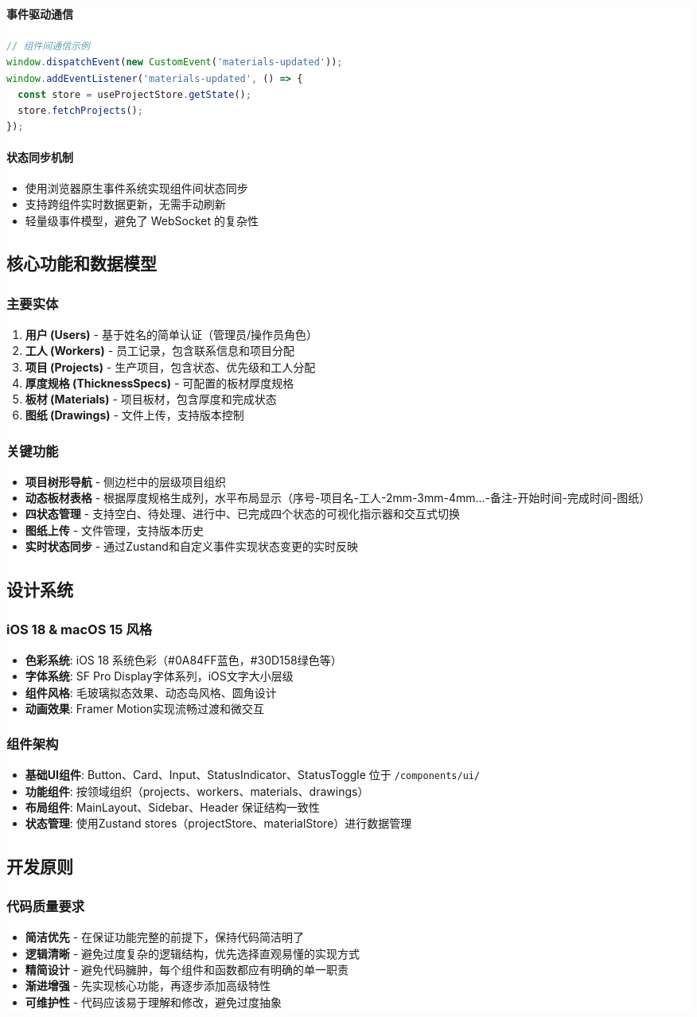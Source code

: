 #### 事件驱动通信
```javascript
// 组件间通信示例
window.dispatchEvent(new CustomEvent('materials-updated'));
window.addEventListener('materials-updated', () => {
  const store = useProjectStore.getState();
  store.fetchProjects();
});
```

#### 状态同步机制
- 使用浏览器原生事件系统实现组件间状态同步
- 支持跨组件实时数据更新，无需手动刷新
- 轻量级事件模型，避免了 WebSocket 的复杂性

## 核心功能和数据模型

### 主要实体
1. **用户 (Users)** - 基于姓名的简单认证（管理员/操作员角色）
2. **工人 (Workers)** - 员工记录，包含联系信息和项目分配
3. **项目 (Projects)** - 生产项目，包含状态、优先级和工人分配
4. **厚度规格 (ThicknessSpecs)** - 可配置的板材厚度规格
5. **板材 (Materials)** - 项目板材，包含厚度和完成状态
6. **图纸 (Drawings)** - 文件上传，支持版本控制

### 关键功能
- **项目树形导航** - 侧边栏中的层级项目组织
- **动态板材表格** - 根据厚度规格生成列，水平布局显示（序号-项目名-工人-2mm-3mm-4mm...-备注-开始时间-完成时间-图纸）
- **四状态管理** - 支持空白、待处理、进行中、已完成四个状态的可视化指示器和交互式切换
- **图纸上传** - 文件管理，支持版本历史
- **实时状态同步** - 通过Zustand和自定义事件实现状态变更的实时反映

## 设计系统

### iOS 18 & macOS 15 风格
- **色彩系统**: iOS 18 系统色彩（#0A84FF蓝色，#30D158绿色等）
- **字体系统**: SF Pro Display字体系列，iOS文字大小层级
- **组件风格**: 毛玻璃拟态效果、动态岛风格、圆角设计
- **动画效果**: Framer Motion实现流畅过渡和微交互

### 组件架构
- **基础UI组件**: Button、Card、Input、StatusIndicator、StatusToggle 位于 `/components/ui/`
- **功能组件**: 按领域组织（projects、workers、materials、drawings）
- **布局组件**: MainLayout、Sidebar、Header 保证结构一致性
- **状态管理**: 使用Zustand stores（projectStore、materialStore）进行数据管理

## 开发原则

### 代码质量要求
- **简洁优先** - 在保证功能完整的前提下，保持代码简洁明了
- **逻辑清晰** - 避免过度复杂的逻辑结构，优先选择直观易懂的实现方式
- **精简设计** - 避免代码臃肿，每个组件和函数都应有明确的单一职责
- **渐进增强** - 先实现核心功能，再逐步添加高级特性
- **可维护性** - 代码应该易于理解和修改，避免过度抽象
